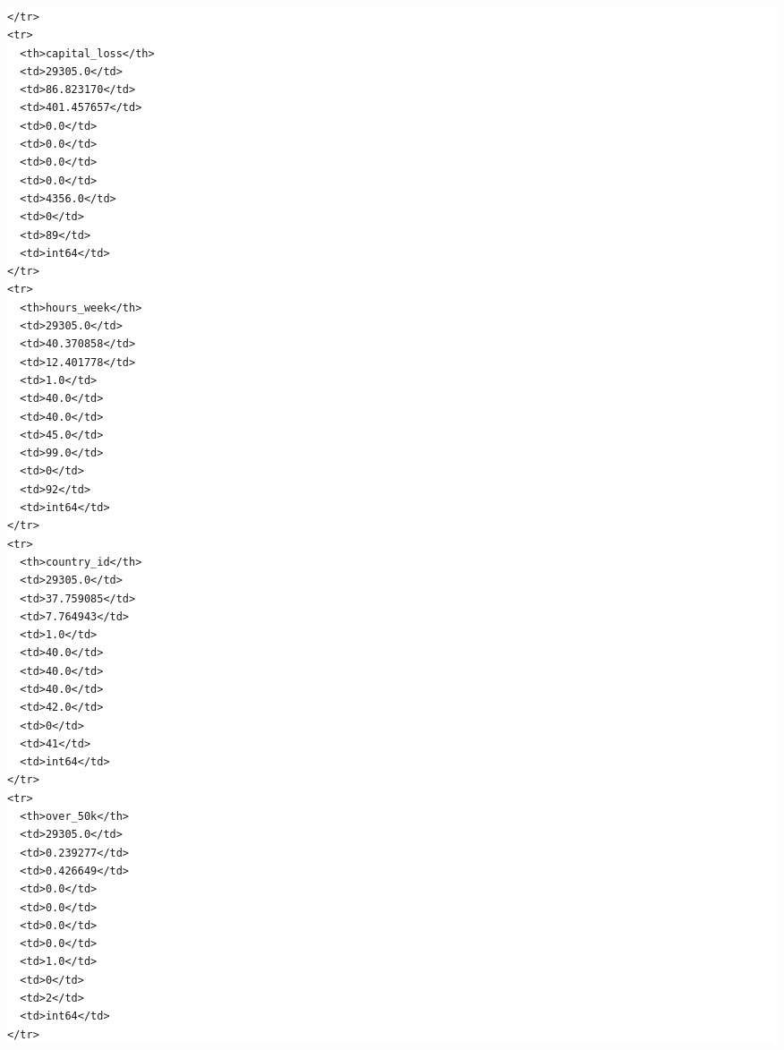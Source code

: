     </tr>
    <tr>
      <th>capital_loss</th>
      <td>29305.0</td>
      <td>86.823170</td>
      <td>401.457657</td>
      <td>0.0</td>
      <td>0.0</td>
      <td>0.0</td>
      <td>0.0</td>
      <td>4356.0</td>
      <td>0</td>
      <td>89</td>
      <td>int64</td>
    </tr>
    <tr>
      <th>hours_week</th>
      <td>29305.0</td>
      <td>40.370858</td>
      <td>12.401778</td>
      <td>1.0</td>
      <td>40.0</td>
      <td>40.0</td>
      <td>45.0</td>
      <td>99.0</td>
      <td>0</td>
      <td>92</td>
      <td>int64</td>
    </tr>
    <tr>
      <th>country_id</th>
      <td>29305.0</td>
      <td>37.759085</td>
      <td>7.764943</td>
      <td>1.0</td>
      <td>40.0</td>
      <td>40.0</td>
      <td>40.0</td>
      <td>42.0</td>
      <td>0</td>
      <td>41</td>
      <td>int64</td>
    </tr>
    <tr>
      <th>over_50k</th>
      <td>29305.0</td>
      <td>0.239277</td>
      <td>0.426649</td>
      <td>0.0</td>
      <td>0.0</td>
      <td>0.0</td>
      <td>0.0</td>
      <td>1.0</td>
      <td>0</td>
      <td>2</td>
      <td>int64</td>
    </tr>
  </tbody>
</table>
</div>
